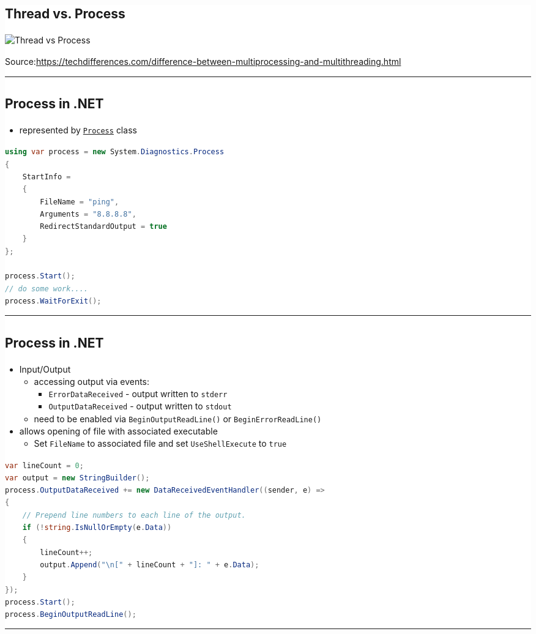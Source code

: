 
## Thread vs. Process

![Thread vs Process](https://techdifferences.com/wp-content/uploads/2017/01/Multithreading.jpg)

Source:https://techdifferences.com/difference-between-multiprocessing-and-multithreading.html

---

## Process in .NET

- represented by [`Process`](https://docs.microsoft.com/cs-cz/dotnet/api/system.diagnostics.process?view=netcore-2.2) class

```C#
using var process = new System.Diagnostics.Process
{
    StartInfo =
    {
        FileName = "ping", 
        Arguments = "8.8.8.8", 
        RedirectStandardOutput = true
    }
};

process.Start();
// do some work....
process.WaitForExit();
```

---

## Process in .NET

- Input/Output
    - accessing output via events:
        - `ErrorDataReceived` - output written to `stderr`
        - `OutputDataReceived` - output written to `stdout`
    - need to be enabled via `BeginOutputReadLine()` or `BeginErrorReadLine()`
- allows opening of file with associated executable
    - Set `FileName` to associated file and set `UseShellExecute` to `true`


```C#
var lineCount = 0;
var output = new StringBuilder();
process.OutputDataReceived += new DataReceivedEventHandler((sender, e) =>
{
    // Prepend line numbers to each line of the output.
    if (!string.IsNullOrEmpty(e.Data))
    {
        lineCount++;
        output.Append("\n[" + lineCount + "]: " + e.Data);
    }
});
process.Start();
process.BeginOutputReadLine();
```

---